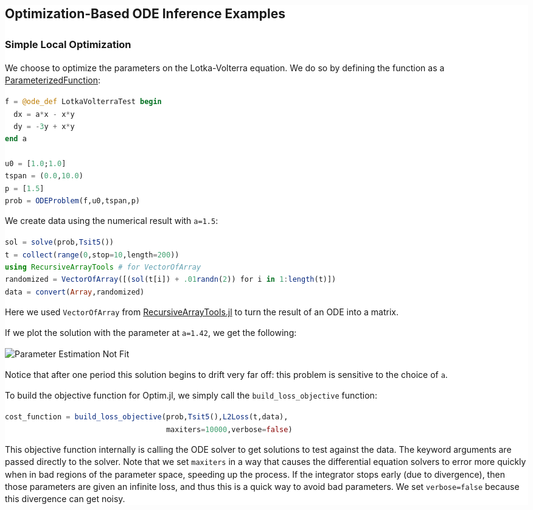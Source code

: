 ## Optimization-Based ODE Inference Examples

### Simple Local Optimization

We choose to optimize the parameters on the Lotka-Volterra equation. We do so
by defining the function as a [ParameterizedFunction](https://github.com/JuliaDiffEq/ParameterizedFunctions.jl):

```julia
f = @ode_def LotkaVolterraTest begin
  dx = a*x - x*y
  dy = -3y + x*y
end a

u0 = [1.0;1.0]
tspan = (0.0,10.0)
p = [1.5]
prob = ODEProblem(f,u0,tspan,p)
```

We create data using the numerical result with `a=1.5`:

```julia
sol = solve(prob,Tsit5())
t = collect(range(0,stop=10,length=200))
using RecursiveArrayTools # for VectorOfArray
randomized = VectorOfArray([(sol(t[i]) + .01randn(2)) for i in 1:length(t)])
data = convert(Array,randomized)
```

Here we used `VectorOfArray` from [RecursiveArrayTools.jl](https://github.com/ChrisRackauckas/RecursiveArrayTools.jl)
to turn the result of an ODE into a matrix.

If we plot the solution with the parameter at `a=1.42`, we get the following:

![Parameter Estimation Not Fit](../assets/paramest_notfit.png)

Notice that after one period this solution begins to drift very far off: this
problem is sensitive to the choice of `a`.

To build the objective function for Optim.jl, we simply call the `build_loss_objective`
function:

```julia
cost_function = build_loss_objective(prob,Tsit5(),L2Loss(t,data),
                                     maxiters=10000,verbose=false)
```

This objective function internally is calling the ODE solver to get solutions
to test against the data. The keyword arguments are passed directly to the solver.
Note that we set `maxiters` in a way that causes the differential equation solvers to
error more quickly when in bad regions of the parameter space, speeding up the
process. If the integrator stops early (due to divergence), then those parameters
are given an infinite loss, and thus this is a quick way to avoid bad parameters.
We set `verbose=false` because this divergence can get noisy.
